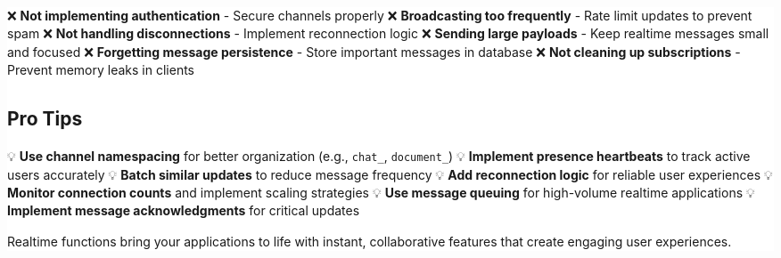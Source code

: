❌ **Not implementing authentication** - Secure channels properly
❌ **Broadcasting too frequently** - Rate limit updates to prevent spam
❌ **Not handling disconnections** - Implement reconnection logic
❌ **Sending large payloads** - Keep realtime messages small and focused
❌ **Forgetting message persistence** - Store important messages in database
❌ **Not cleaning up subscriptions** - Prevent memory leaks in clients

## Pro Tips

💡 **Use channel namespacing** for better organization (e.g., `chat_`, `document_`)
💡 **Implement presence heartbeats** to track active users accurately
💡 **Batch similar updates** to reduce message frequency
💡 **Add reconnection logic** for reliable user experiences
💡 **Monitor connection counts** and implement scaling strategies
💡 **Use message queuing** for high-volume realtime applications
💡 **Implement message acknowledgments** for critical updates

Realtime functions bring your applications to life with instant, collaborative features that create engaging user experiences.